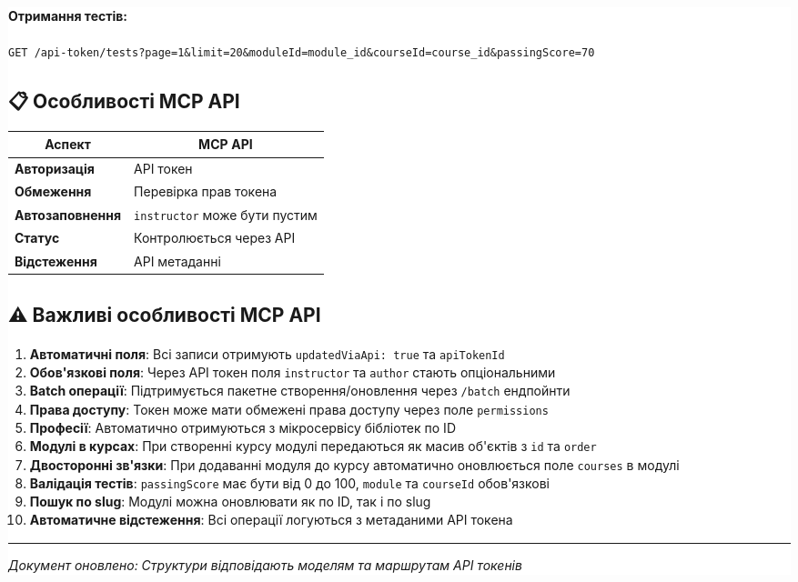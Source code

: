 #### Отримання тестів:

```
GET /api-token/tests?page=1&limit=20&moduleId=module_id&courseId=course_id&passingScore=70
```

## 📋 Особливості MCP API

| Аспект             | MCP API                       |
| ------------------ | ----------------------------- |
| **Авторизація**    | API токен                     |
| **Обмеження**      | Перевірка прав токена         |
| **Автозаповнення** | `instructor` може бути пустим |
| **Статус**         | Контролюється через API       |
| **Відстеження**    | API метаданні                 |

## ⚠️ Важливі особливості MCP API

1. **Автоматичні поля**: Всі записи отримують `updatedViaApi: true` та `apiTokenId`
2. **Обов'язкові поля**: Через API токен поля `instructor` та `author` стають опціональними
3. **Batch операції**: Підтримується пакетне створення/оновлення через `/batch` ендпойнти
4. **Права доступу**: Токен може мати обмежені права доступу через поле `permissions`
5. **Професії**: Автоматично отримуються з мікросервісу бібліотек по ID
6. **Модулі в курсах**: При створенні курсу модулі передаються як масив об'єктів з `id` та `order`
7. **Двосторонні зв'язки**: При додаванні модуля до курсу автоматично оновлюється поле `courses` в модулі
8. **Валідація тестів**: `passingScore` має бути від 0 до 100, `module` та `courseId` обов'язкові
9. **Пошук по slug**: Модулі можна оновлювати як по ID, так і по slug
10. **Автоматичне відстеження**: Всі операції логуються з метаданими API токена

---

_Документ оновлено: Структури відповідають моделям та маршрутам API токенів_
